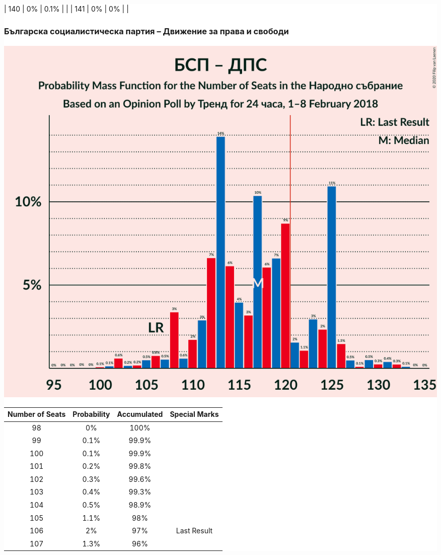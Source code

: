 | 140 | 0% | 0.1% |  |
| 141 | 0% | 0% |  |

### Българска социалистическа партия – Движение за права и свободи

![Graph with seats probability mass function not yet produced](2018-02-08-Тренд-coalitions-seats-pmf-бсп–дпс.png "Seats Probability Mass Function")

| Number of Seats | Probability | Accumulated | Special Marks |
|:---------------:|:-----------:|:-----------:|:-------------:|
| 98 | 0% | 100% |  |
| 99 | 0.1% | 99.9% |  |
| 100 | 0.1% | 99.9% |  |
| 101 | 0.2% | 99.8% |  |
| 102 | 0.3% | 99.6% |  |
| 103 | 0.4% | 99.3% |  |
| 104 | 0.5% | 98.9% |  |
| 105 | 1.1% | 98% |  |
| 106 | 2% | 97% | Last Result |
| 107 | 1.3% | 96% |  |